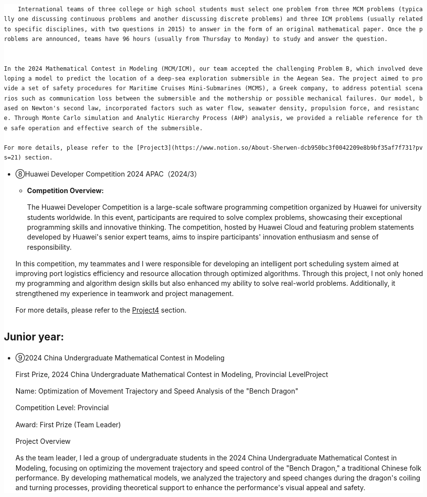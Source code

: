         International teams of three college or high school students must select one problem from three MCM problems (typically one discussing continuous problems and another discussing discrete problems) and three ICM problems (usually related to specific disciplines, with two questions in 2015) to answer in the form of an original mathematical paper. Once the problems are announced, teams have 96 hours (usually from Thursday to Monday) to study and answer the question.
        
    
    In the 2024 Mathematical Contest in Modeling (MCM/ICM), our team accepted the challenging Problem B, which involved developing a model to predict the location of a deep-sea exploration submersible in the Aegean Sea. The project aimed to provide a set of safety procedures for Maritime Cruises Mini-Submarines (MCMS), a Greek company, to address potential scenarios such as communication loss between the submersible and the mothership or possible mechanical failures. Our model, based on Newton's second law, incorporated factors such as water flow, seawater density, propulsion force, and resistance. Through Monte Carlo simulation and Analytic Hierarchy Process (AHP) analysis, we provided a reliable reference for the safe operation and effective search of the submersible.
    
    For more details, please refer to the [Project3](https://www.notion.so/About-Sherwen-dcb950bc3f0042209e8b9bf35af7f731?pvs=21) section.
    
- ⑧Huawei Developer Competition 2024 APAC（2024/3）
    - **Competition Overview:**
        
        The Huawei Developer Competition is a large-scale software programming competition organized by Huawei for university students worldwide. In this event, participants are required to solve complex problems, showcasing their exceptional programming skills and innovative thinking. The competition, hosted by Huawei Cloud and featuring problem statements developed by Huawei's senior expert teams, aims to inspire participants' innovation enthusiasm and sense of responsibility.
        
    
    In this competition, my teammates and I were responsible for developing an intelligent port scheduling system aimed at improving port logistics efficiency and resource allocation through optimized algorithms. Through this project, I not only honed my programming and algorithm design skills but also enhanced my ability to solve real-world problems. Additionally, it strengthened my experience in teamwork and project management.
    
    For more details, please refer to the [Project4](https://www.notion.so/About-Sherwen-dcb950bc3f0042209e8b9bf35af7f731?pvs=21) section.
    

## Junior year:

- ⑨2024 China Undergraduate Mathematical Contest in Modeling
    
    First Prize, 2024 China Undergraduate Mathematical Contest in Modeling, Provincial LevelProject 
    
    Name: Optimization of Movement Trajectory and Speed Analysis of the "Bench Dragon"
    
    Competition Level: Provincial
    
    Award: First Prize (Team Leader)
    
    Project Overview
    
    As the team leader, I led a group of undergraduate students in the 2024 China Undergraduate Mathematical Contest in Modeling, focusing on optimizing the movement trajectory and speed control of the "Bench Dragon," a traditional Chinese folk performance. By developing mathematical models, we analyzed the trajectory and speed changes during the dragon's coiling and turning processes, providing theoretical support to enhance the performance's visual appeal and safety.
    